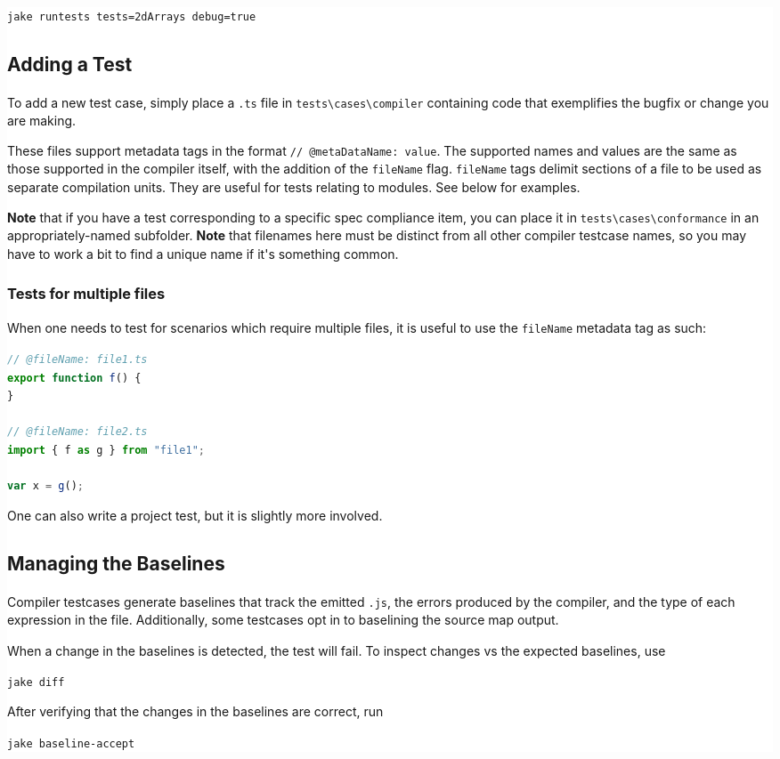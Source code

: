 ```Shell
jake runtests tests=2dArrays debug=true
```

## Adding a Test

To add a new test case, simply place a `.ts` file in `tests\cases\compiler` containing code that exemplifies the bugfix or change you are making.

These files support metadata tags in the format  `// @metaDataName: value`.
The supported names and values are the same as those supported in the compiler itself, with the addition of the `fileName` flag.
`fileName` tags delimit sections of a file to be used as separate compilation units.
They are useful for tests relating to modules.
See below for examples.

**Note** that if you have a test corresponding to a specific spec compliance item, you can place it in `tests\cases\conformance` in an appropriately-named subfolder.
**Note** that filenames here must be distinct from all other compiler testcase names, so you may have to work a bit to find a unique name if it's something common.

### Tests for multiple files

When one needs to test for scenarios which require multiple files, it is useful to use the `fileName` metadata tag as such:

```TypeScript
// @fileName: file1.ts
export function f() {
}

// @fileName: file2.ts
import { f as g } from "file1";

var x = g();
```

One can also write a project test, but it is slightly more involved.

## Managing the Baselines

Compiler testcases generate baselines that track the emitted `.js`, the errors produced by the compiler, and the type of each expression in the file. Additionally, some testcases opt in to baselining the source map output.

When a change in the baselines is detected, the test will fail. To inspect changes vs the expected baselines, use

```Shell
jake diff
```

After verifying that the changes in the baselines are correct, run

```Shell
jake baseline-accept
```
